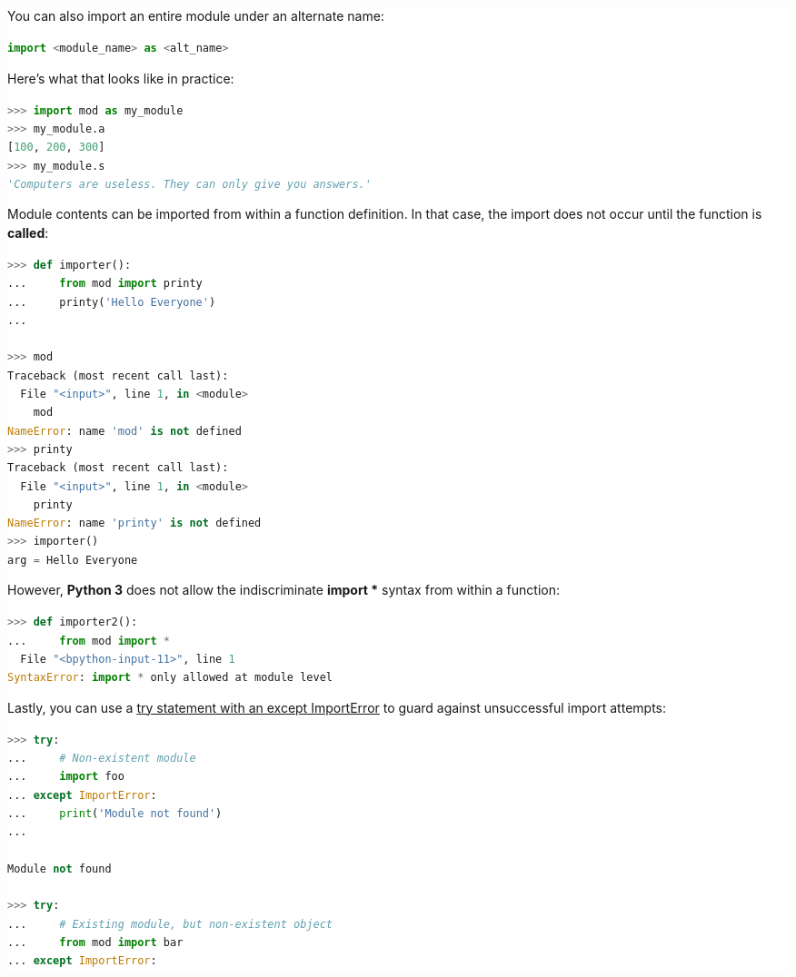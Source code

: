 You can also import an entire module under an alternate name:

```python
import <module_name> as <alt_name>

```
Here’s what that looks like in practice:

```python
>>> import mod as my_module
>>> my_module.a
[100, 200, 300]
>>> my_module.s
'Computers are useless. They can only give you answers.'

```

Module contents can be imported from within a function definition. In that case, the import does not occur until the function is **called**:

```python
>>> def importer():
...     from mod import printy
...     printy('Hello Everyone')
...

>>> mod
Traceback (most recent call last):
  File "<input>", line 1, in <module>
    mod
NameError: name 'mod' is not defined
>>> printy
Traceback (most recent call last):
  File "<input>", line 1, in <module>
    printy
NameError: name 'printy' is not defined
>>> importer()
arg = Hello Everyone

```

However, **Python 3** does not allow the indiscriminate **import \*** syntax from within a function:

```python
>>> def importer2():
...     from mod import *
  File "<bpython-input-11>", line 1
SyntaxError: import * only allowed at module level

```
Lastly, you can use a [try statement with an except ImportError](https://realpython.com/python-exceptions/) to guard against unsuccessful import attempts:

```python
>>> try:
...     # Non-existent module
...     import foo
... except ImportError:
...     print('Module not found')
...

Module not found

>>> try:
...     # Existing module, but non-existent object
...     from mod import bar
... except ImportError:
```